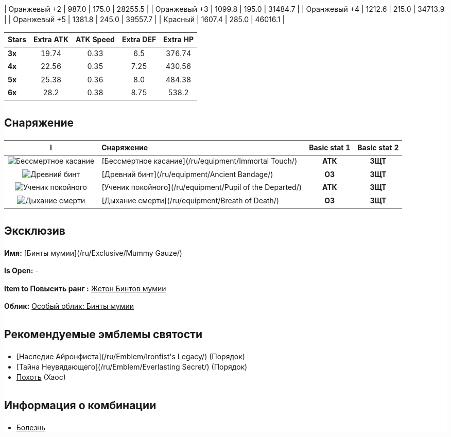   | Оранжевый +2 | 987.0 | 175.0 | 28255.5 |
  | Оранжевый +3 | 1099.8 | 195.0 | 31484.7 |
  | Оранжевый +4 | 1212.6 | 215.0 | 34713.9 |
  | Оранжевый +5 | 1381.8 | 245.0 | 39557.7 |
  | Красный | 1607.4 | 285.0 | 46016.1 |

  |          Stars      |  Extra ATK |  ATK Speed | Extra DEF |    Extra HP   | 
  |:--------------------|:----------:|:----------:|:---------:|:-------------:|
  | **3x** <i class="fas fa-star"/> | 19.74 | 0.33 | 6.5 | 376.74 |
  | **4x** <i class="fas fa-star"/> | 22.56 | 0.35 | 7.25 | 430.56 |
  | **5x** <i class="fas fa-star"/> | 25.38 | 0.36 | 8.0 | 484.38 |
  | **6x** <i class="fas fa-star"/> | 28.2 | 0.38 | 8.75 | 538.2 |

## Снаряжение

  | I | Снаряжение  |  Basic stat 1 | Basic stat 2 | 
  |:-:|:-------------|:-------------:|:------------:|
  | ![Бессмертное касание](/images/e/e_3081.png) | [Бессмертное касание](/ru/equipment/Immortal Touch/) | **АТК** | **ЗЩТ** | 
  | ![Древний бинт](/images/e/e_3082.png) | [Древний бинт](/ru/equipment/Ancient Bandage/) | **ОЗ** | **ЗЩТ** | 
  | ![Ученик покойного](/images/e/e_3083.png) | [Ученик покойного](/ru/equipment/Pupil of the Departed/) | **АТК** | **ЗЩТ** | 
  | ![Дыхание смерти](/images/e/e_3084.png) | [Дыхание смерти](/ru/equipment/Breath of Death/) | **ОЗ** | **ЗЩТ** | 

## Эксклюзив

 **Имя:** [Бинты мумии](/ru/Exclusive/Mummy Gauze/) 

 **Is Open:** - 

 **Item to Повысить ранг :** [Жетон Бинтов мумии](/ItemsRU/con_981/)

 **Облик:** [Особый облик: Бинты мумии](/ItemsRU/con_649/)


## Рекомендуемые эмблемы святости

* [Наследие Айронфиста](/ru/Emblem/Ironfist's Legacy/) (Порядок)
* [Тайна Неувядающего](/ru/Emblem/Everlasting Secret/) (Порядок)
* [Похоть](/ru/Emblem/Lust/) (Хаос)

## Информация о комбинации

* [Болезнь](/combination/Болезнь/) 
